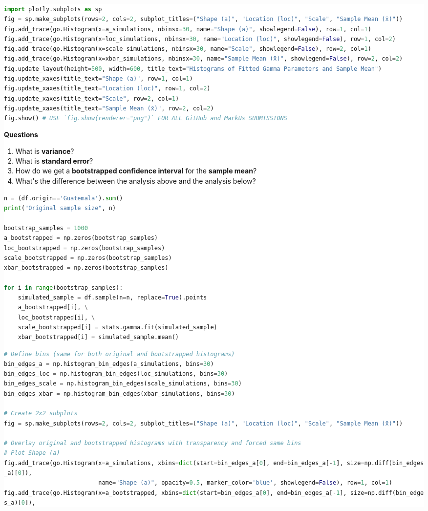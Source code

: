 
```python
import plotly.subplots as sp
fig = sp.make_subplots(rows=2, cols=2, subplot_titles=("Shape (a)", "Location (loc)", "Scale", "Sample Mean (x̄)"))
fig.add_trace(go.Histogram(x=a_simulations, nbinsx=30, name="Shape (a)", showlegend=False), row=1, col=1)
fig.add_trace(go.Histogram(x=loc_simulations, nbinsx=30, name="Location (loc)", showlegend=False), row=1, col=2)
fig.add_trace(go.Histogram(x=scale_simulations, nbinsx=30, name="Scale", showlegend=False), row=2, col=1)
fig.add_trace(go.Histogram(x=xbar_simulations, nbinsx=30, name="Sample Mean (x̄)", showlegend=False), row=2, col=2)
fig.update_layout(height=500, width=600, title_text="Histograms of Fitted Gamma Parameters and Sample Mean")
fig.update_xaxes(title_text="Shape (a)", row=1, col=1)
fig.update_xaxes(title_text="Location (loc)", row=1, col=2)
fig.update_xaxes(title_text="Scale", row=2, col=1)
fig.update_xaxes(title_text="Sample Mean (x̄)", row=2, col=2)
fig.show() # USE `fig.show(renderer="png")` FOR ALL GitHub and MarkUs SUBMISSIONS
```

**Questions**

1. What is **variance**?
2. What is **standard error**?
3. How do we get a **bootstrapped confidence interval** for the **sample mean**?
4. What's the difference between the analysis above and the analysis below?


```python
n = (df.origin=='Guatemala').sum()
print("Original sample size", n)

bootstrap_samples = 1000
a_bootstrapped = np.zeros(bootstrap_samples)
loc_bootstrapped = np.zeros(bootstrap_samples)
scale_bootstrapped = np.zeros(bootstrap_samples)
xbar_bootstrapped = np.zeros(bootstrap_samples)

for i in range(bootstrap_samples):
    simulated_sample = df.sample(n=n, replace=True).points
    a_bootstrapped[i], \
    loc_bootstrapped[i], \
    scale_bootstrapped[i] = stats.gamma.fit(simulated_sample)
    xbar_bootstrapped[i] = simulated_sample.mean()
```


```python
# Define bins (same for both original and bootstrapped histograms)
bin_edges_a = np.histogram_bin_edges(a_simulations, bins=30)
bin_edges_loc = np.histogram_bin_edges(loc_simulations, bins=30)
bin_edges_scale = np.histogram_bin_edges(scale_simulations, bins=30)
bin_edges_xbar = np.histogram_bin_edges(xbar_simulations, bins=30)

# Create 2x2 subplots
fig = sp.make_subplots(rows=2, cols=2, subplot_titles=("Shape (a)", "Location (loc)", "Scale", "Sample Mean (x̄)"))

# Overlay original and bootstrapped histograms with transparency and forced same bins
# Plot Shape (a)
fig.add_trace(go.Histogram(x=a_simulations, xbins=dict(start=bin_edges_a[0], end=bin_edges_a[-1], size=np.diff(bin_edges_a)[0]),
                           name="Shape (a)", opacity=0.5, marker_color='blue', showlegend=False), row=1, col=1)
fig.add_trace(go.Histogram(x=a_bootstrapped, xbins=dict(start=bin_edges_a[0], end=bin_edges_a[-1], size=np.diff(bin_edges_a)[0]),
```